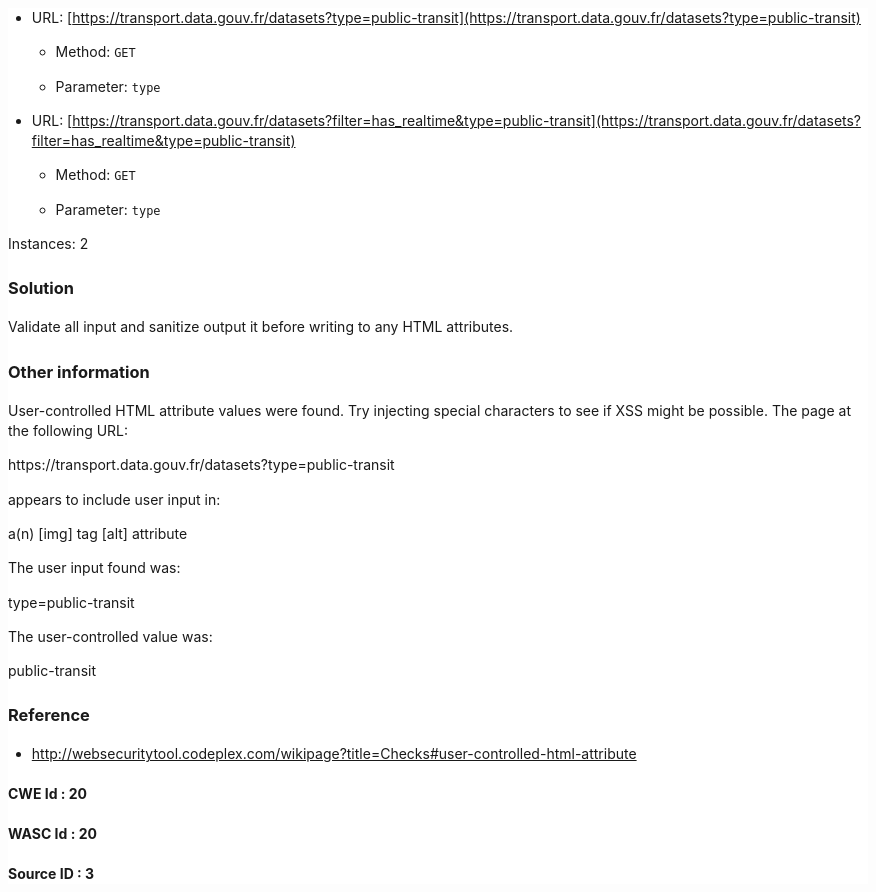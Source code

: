  
  
* URL: [https://transport.data.gouv.fr/datasets?type=public-transit](https://transport.data.gouv.fr/datasets?type=public-transit)
  
  
  * Method: `GET`
  
  
  * Parameter: `type`
  
  
  
  
* URL: [https://transport.data.gouv.fr/datasets?filter=has_realtime&type=public-transit](https://transport.data.gouv.fr/datasets?filter=has_realtime&type=public-transit)
  
  
  * Method: `GET`
  
  
  * Parameter: `type`
  
  
  
  
Instances: 2
  
### Solution
<p>Validate all input and sanitize output it before writing to any HTML attributes.</p>
  
### Other information
<p>User-controlled HTML attribute values were found. Try injecting special characters to see if XSS might be possible. The page at the following URL:</p><p></p><p>https://transport.data.gouv.fr/datasets?type=public-transit</p><p></p><p>appears to include user input in: </p><p></p><p>a(n) [img] tag [alt] attribute </p><p></p><p>The user input found was:</p><p>type=public-transit</p><p></p><p>The user-controlled value was:</p><p>public-transit</p>
  
### Reference
* http://websecuritytool.codeplex.com/wikipage?title=Checks#user-controlled-html-attribute

  
#### CWE Id : 20
  
#### WASC Id : 20
  
#### Source ID : 3
